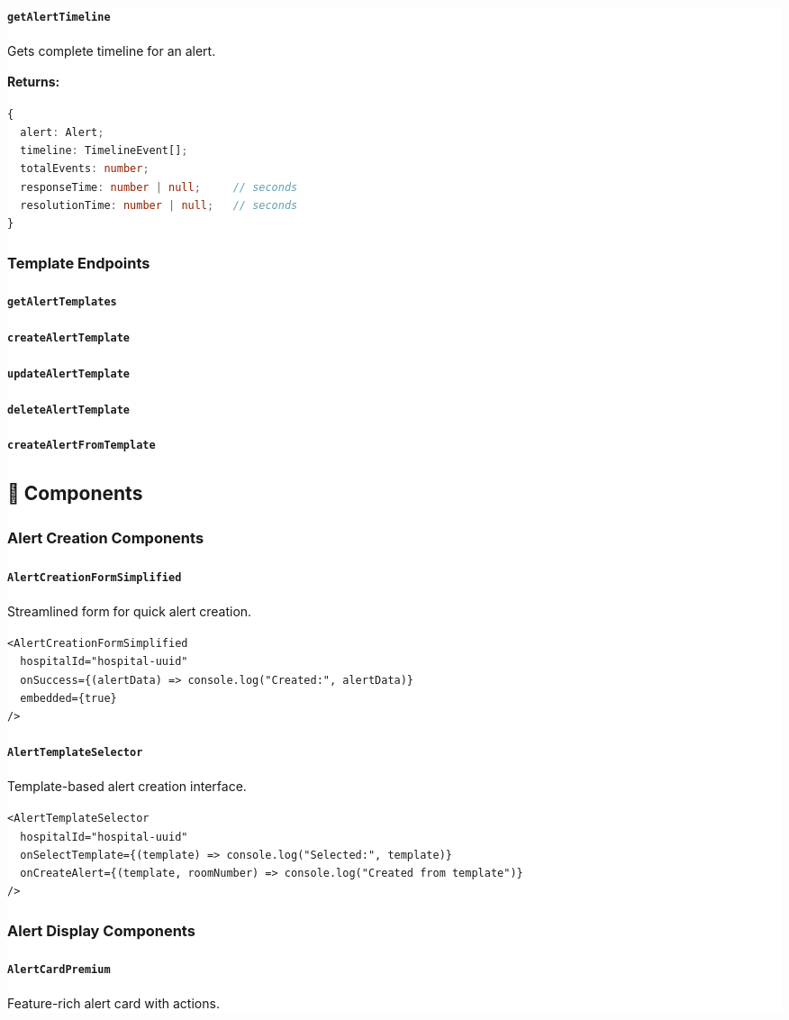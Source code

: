 #### `getAlertTimeline`
Gets complete timeline for an alert.

**Returns:**
```typescript
{
  alert: Alert;
  timeline: TimelineEvent[];
  totalEvents: number;
  responseTime: number | null;     // seconds
  resolutionTime: number | null;   // seconds
}
```

### Template Endpoints

#### `getAlertTemplates`
#### `createAlertTemplate`
#### `updateAlertTemplate`
#### `deleteAlertTemplate`
#### `createAlertFromTemplate`

## 🧩 Components

### Alert Creation Components

#### `AlertCreationFormSimplified`
Streamlined form for quick alert creation.

```tsx
<AlertCreationFormSimplified
  hospitalId="hospital-uuid"
  onSuccess={(alertData) => console.log("Created:", alertData)}
  embedded={true}
/>
```

#### `AlertTemplateSelector`
Template-based alert creation interface.

```tsx
<AlertTemplateSelector
  hospitalId="hospital-uuid"
  onSelectTemplate={(template) => console.log("Selected:", template)}
  onCreateAlert={(template, roomNumber) => console.log("Created from template")}
/>
```

### Alert Display Components

#### `AlertCardPremium`
Feature-rich alert card with actions.
